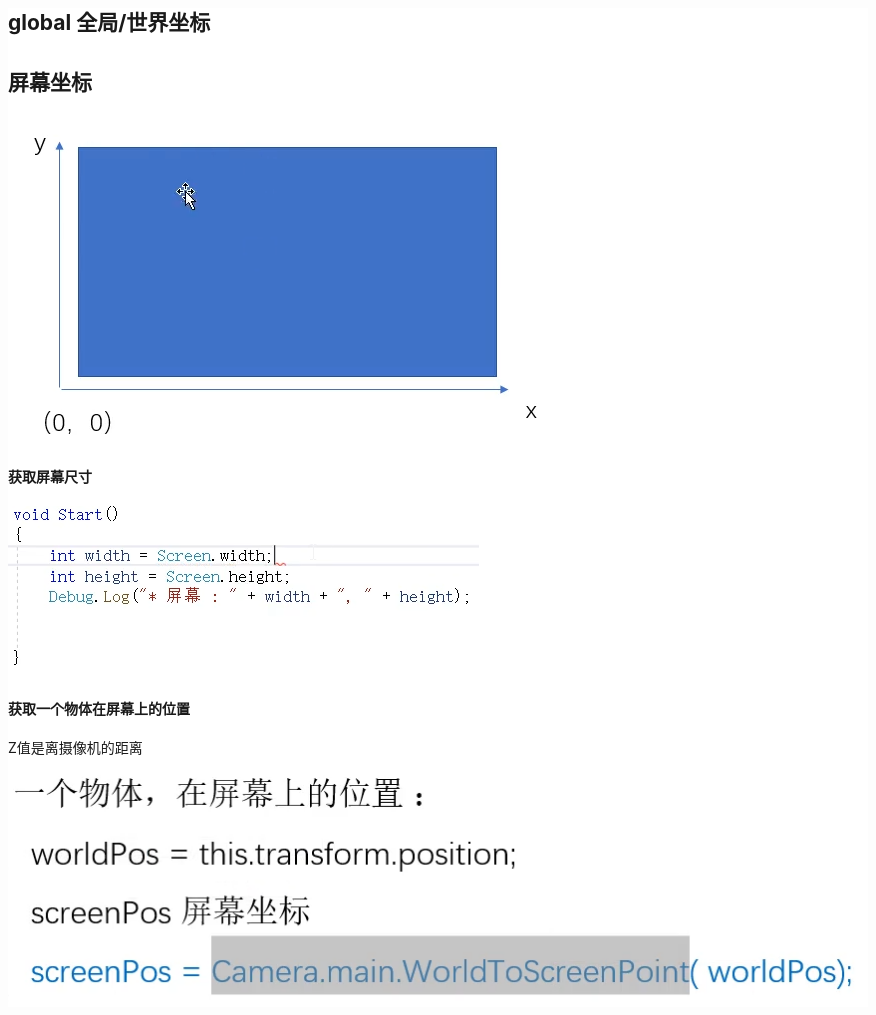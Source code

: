 ## global 全局/世界坐标

## 屏幕坐标

![image-20241005222439263](images/image-20241005222439263.png)

#### 获取屏幕尺寸

![image-20241005222554780](images/image-20241005222554780.png)

#### 获取一个物体在屏幕上的位置

Z值是离摄像机的距离

![image-20241005222811702](images/image-20241005222811702.png)
